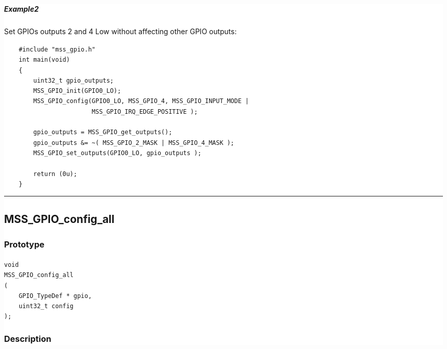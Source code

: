 </div>

##### Example2
<div id="Functions$MSS_GPIO_set_outputs$description$example$Example2" data-type="text" data-name="Example2">
Set GPIOs outputs 2 and 4 Low without affecting other GPIO outputs:


</div>

<div id="Functions$MSS_GPIO_set_outputs$description$example$Example2" data-type="code" data-name="Example2">


```
    #include "mss_gpio.h"
    int main(void)
    {
        uint32_t gpio_outputs;
        MSS_GPIO_init(GPIO0_LO);
        MSS_GPIO_config(GPIO0_LO, MSS_GPIO_4, MSS_GPIO_INPUT_MODE |
                        MSS_GPIO_IRQ_EDGE_POSITIVE );

        gpio_outputs = MSS_GPIO_get_outputs();
        gpio_outputs &= ~( MSS_GPIO_2_MASK | MSS_GPIO_4_MASK );
        MSS_GPIO_set_outputs(GPIO0_LO, gpio_outputs );

        return (0u);
    }
```

</div>


 -------------------------------- 
<a name="mssgpioconfigall"></a>
## MSS_GPIO_config_all
<a name="prototype"></a>
### Prototype 

<div id="Functions$MSS_GPIO_config_all$prototype" data-type="code">

    void
    MSS_GPIO_config_all
    (
        GPIO_TypeDef * gpio,
        uint32_t config
    );


</div>

<a name="description"></a>
### Description
